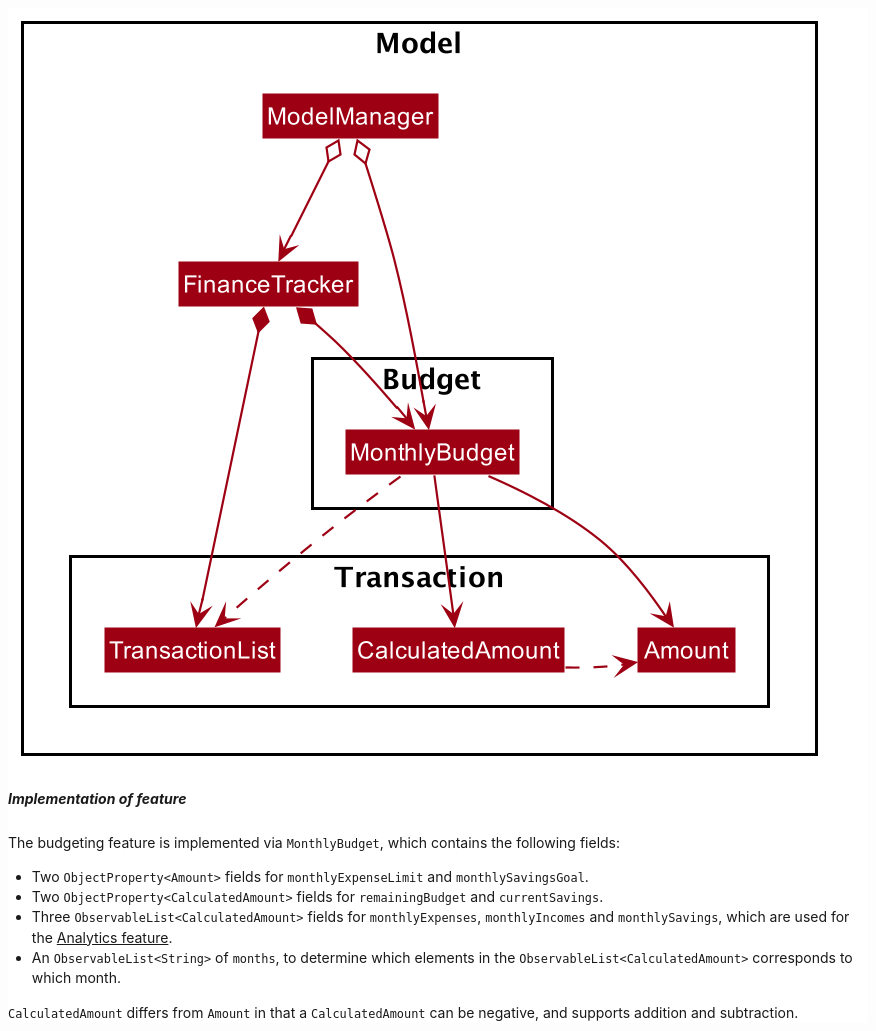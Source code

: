 ![Class diagram for budgeting feature](images/BudgetClassDiagram.png)

##### Implementation of feature

The budgeting feature is implemented via `MonthlyBudget`, which contains the following fields:

* Two `ObjectProperty<Amount>` fields for `monthlyExpenseLimit` and `monthlySavingsGoal`.
* Two `ObjectProperty<CalculatedAmount>` fields for `remainingBudget` and `currentSavings`.
* Three `ObservableList<CalculatedAmount>` fields for `monthlyExpenses`, `monthlyIncomes` and `monthlySavings`, which are used for the [Analytics feature](#analytics).
* An `ObservableList<String>` of `months`, to determine which elements in the `ObservableList<CalculatedAmount>` corresponds to which month.

`CalculatedAmount` differs from `Amount` in that a `CalculatedAmount` can be negative, and supports addition and subtraction.
